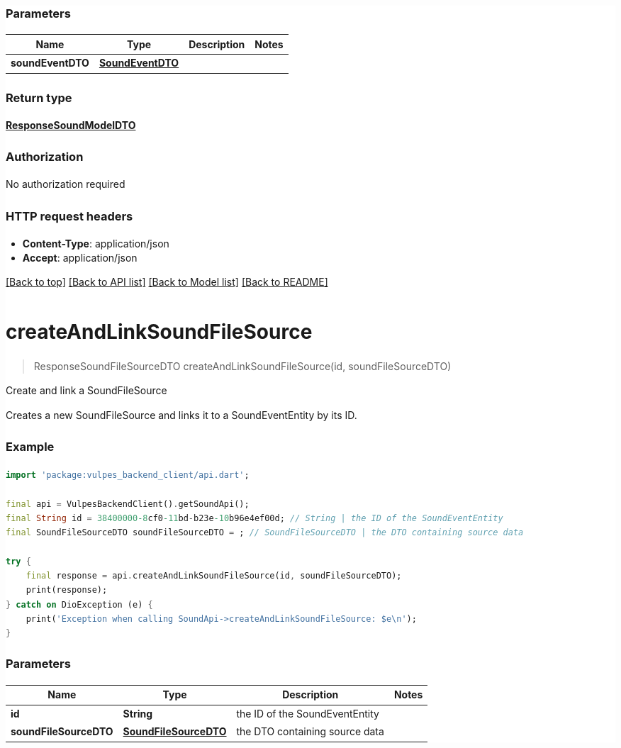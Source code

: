 ### Parameters

Name | Type | Description  | Notes
------------- | ------------- | ------------- | -------------
 **soundEventDTO** | [**SoundEventDTO**](SoundEventDTO.md)|  | 

### Return type

[**ResponseSoundModelDTO**](ResponseSoundModelDTO.md)

### Authorization

No authorization required

### HTTP request headers

 - **Content-Type**: application/json
 - **Accept**: application/json

[[Back to top]](#) [[Back to API list]](../README.md#documentation-for-api-endpoints) [[Back to Model list]](../README.md#documentation-for-models) [[Back to README]](../README.md)

# **createAndLinkSoundFileSource**
> ResponseSoundFileSourceDTO createAndLinkSoundFileSource(id, soundFileSourceDTO)

Create and link a SoundFileSource

Creates a new SoundFileSource and links it to a SoundEventEntity by its ID.

### Example
```dart
import 'package:vulpes_backend_client/api.dart';

final api = VulpesBackendClient().getSoundApi();
final String id = 38400000-8cf0-11bd-b23e-10b96e4ef00d; // String | the ID of the SoundEventEntity
final SoundFileSourceDTO soundFileSourceDTO = ; // SoundFileSourceDTO | the DTO containing source data

try {
    final response = api.createAndLinkSoundFileSource(id, soundFileSourceDTO);
    print(response);
} catch on DioException (e) {
    print('Exception when calling SoundApi->createAndLinkSoundFileSource: $e\n');
}
```

### Parameters

Name | Type | Description  | Notes
------------- | ------------- | ------------- | -------------
 **id** | **String**| the ID of the SoundEventEntity | 
 **soundFileSourceDTO** | [**SoundFileSourceDTO**](SoundFileSourceDTO.md)| the DTO containing source data | 
